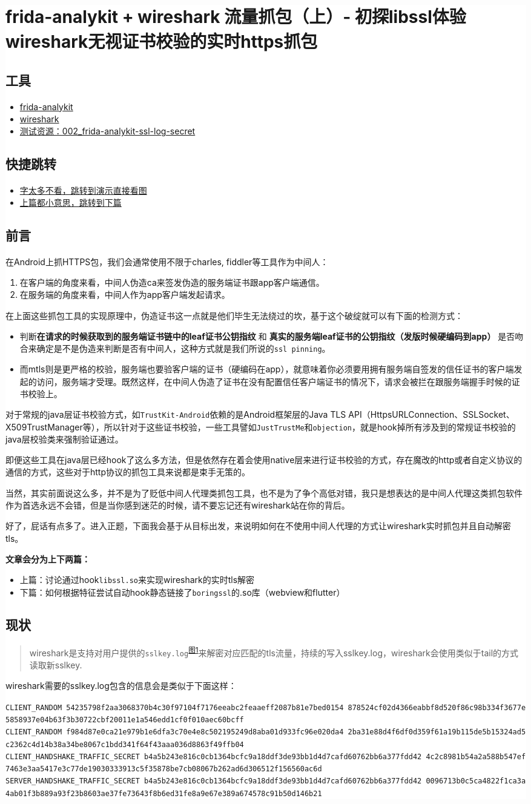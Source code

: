 # frida-analykit + wireshark 流量抓包（上）- 初探libssl体验wireshark无视证书校验的实时https抓包

## 工具

- [frida-analykit](https://github.com/ZSA233/frida-analykit.git)
- [wireshark](https://www.wireshark.org/)
- [测试资源：002_frida-analykit-ssl-log-secret](https://github.com/ZSA233/android-reverse-examples/tree/main/002_frida-analykit-ssl-log-secret)

## 快捷跳转

- [字太多不看，跳转到演示直接看图](#测试)
- [上篇都小意思，跳转到下篇](../003_frida-analykit-static-linked-boringssl/README.md) 

## 前言

在Android上抓HTTPS包，我们会通常使用不限于charles, fiddler等工具作为中间人：
1. 在客户端的角度来看，中间人伪造ca来签发伪造的服务端证书跟app客户端通信。
2. 在服务端的角度来看，中间人作为app客户端发起请求。

在上面这些抓包工具的实现原理中，伪造证书这一点就是他们毕生无法绕过的坎，基于这个破绽就可以有下面的检测方式：
- 判断**在请求的时候获取到的服务端证书链中的leaf证书公钥指纹** 和 **真实的服务端leaf证书的公钥指纹（发版时候硬编码到app）** 是否吻合来确定是不是伪造来判断是否有中间人，这种方式就是我们所说的`ssl pinning`。

- 而mtls则是更严格的校验，服务端也要验客户端的证书（硬编码在app），就意味着你必须要用拥有服务端自签发的信任证书的客户端发起的访问，服务端才受理。既然这样，在中间人伪造了证书在没有配置信任客户端证书的情况下，请求会被拦在跟服务端握手时候的证书校验上。

对于常规的java层证书校验方式，如`TrustKit-Android`依赖的是Android框架层的Java TLS API（HttpsURLConnection、SSLSocket、X509TrustManager等），所以针对于这些证书校验，一些工具譬如`JustTrustMe`和`objection`，就是hook掉所有涉及到的常规证书校验的java层校验类来强制验证通过。

即便这些工具在java层已经hook了这么多方法，但是依然存在着会使用native层来进行证书校验的方式，存在魔改的http或者自定义协议的通信的方式，这些对于http协议的抓包工具来说都是束手无策的。

当然，其实前面说这么多，并不是为了贬低中间人代理类抓包工具，也不是为了争个高低对错，我只是想表达的是中间人代理这类抓包软件作为首选永远不会错，但是当你感到迷茫的时候，请不要忘记还有wireshark站在你的背后。

好了，屁话有点多了。进入正题，下面我会基于从目标出发，来说明如何在不使用中间人代理的方式让wireshark实时抓包并且自动解密tls。

**文章会分为上下两篇：**

- 上篇：讨论通过hook`libssl.so`来实现wireshark的实时tls解密
- 下篇：如何根据特征尝试自动hook静态链接了`boringssl`的.so库（webview和flutter）


## 现状

> wireshark是支持对用户提供的`sslkey.log`<sup>[图1](#图1)</sup>来解密对应匹配的tls流量，持续的写入sslkey.log，wireshark会使用类似于tail的方式读取新sslkey.

wireshark需要的sslkey.log包含的信息会是类似于下面这样：

```log
CLIENT_RANDOM 54235798f2aa3068370b4c30f97104f7176eeabc2feaaeff2087b81e7bed0154 878524cf02d4366eabbf8d520f86c98b334f3677e5858937e04b63f3b30722cbf20011e1a546edd1cf0f010aec60bcff
CLIENT_RANDOM f984d87e0ca21e979b1e6dfa3c70e4e8c502195249d8aba01d933fc96e020da4 2ba31e88d4f6df0d359f61a19b115de5b15324ad5c2362c4d14b38a34be8067c1bdd341f64f43aaa036d8863f49ffb04
CLIENT_HANDSHAKE_TRAFFIC_SECRET b4a5b243e816c0cb1364bcfc9a18ddf3de93bb1d4d7cafd60762bb6a377fdd42 4c2c8981b54a2a588b547ef7463e3aa5417e3c77de19030333913c5f35878be7cb08067b262ad6d306512f156560ac6d
SERVER_HANDSHAKE_TRAFFIC_SECRET b4a5b243e816c0cb1364bcfc9a18ddf3de93bb1d4d7cafd60762bb6a377fdd42 0096713b0c5ca4822f1ca3a4ab01f3b889a93f23b8603ae37fe73643f8b6ed31fe8a9e67e389a674578c91b50d146b21
```
